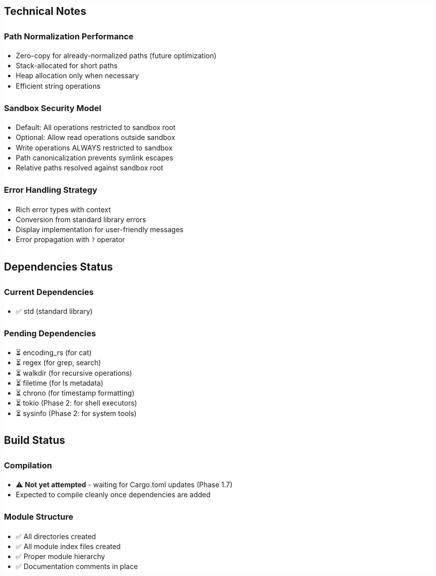 ## Technical Notes

### Path Normalization Performance

- Zero-copy for already-normalized paths (future optimization)
- Stack-allocated for short paths
- Heap allocation only when necessary
- Efficient string operations

### Sandbox Security Model

- Default: All operations restricted to sandbox root
- Optional: Allow read operations outside sandbox
- Write operations ALWAYS restricted to sandbox
- Path canonicalization prevents symlink escapes
- Relative paths resolved against sandbox root

### Error Handling Strategy

- Rich error types with context
- Conversion from standard library errors
- Display implementation for user-friendly messages
- Error propagation with `?` operator

## Dependencies Status

### Current Dependencies

- ✅ std (standard library)

### Pending Dependencies

- ⏳ encoding_rs (for cat)
- ⏳ regex (for grep, search)
- ⏳ walkdir (for recursive operations)
- ⏳ filetime (for ls metadata)
- ⏳ chrono (for timestamp formatting)
- ⏳ tokio (Phase 2: for shell executors)
- ⏳ sysinfo (Phase 2: for system tools)

## Build Status

### Compilation

- ⚠️ **Not yet attempted** - waiting for Cargo.toml updates (Phase 1.7)
- Expected to compile cleanly once dependencies are added

### Module Structure

- ✅ All directories created
- ✅ All module index files created
- ✅ Proper module hierarchy
- ✅ Documentation comments in place
